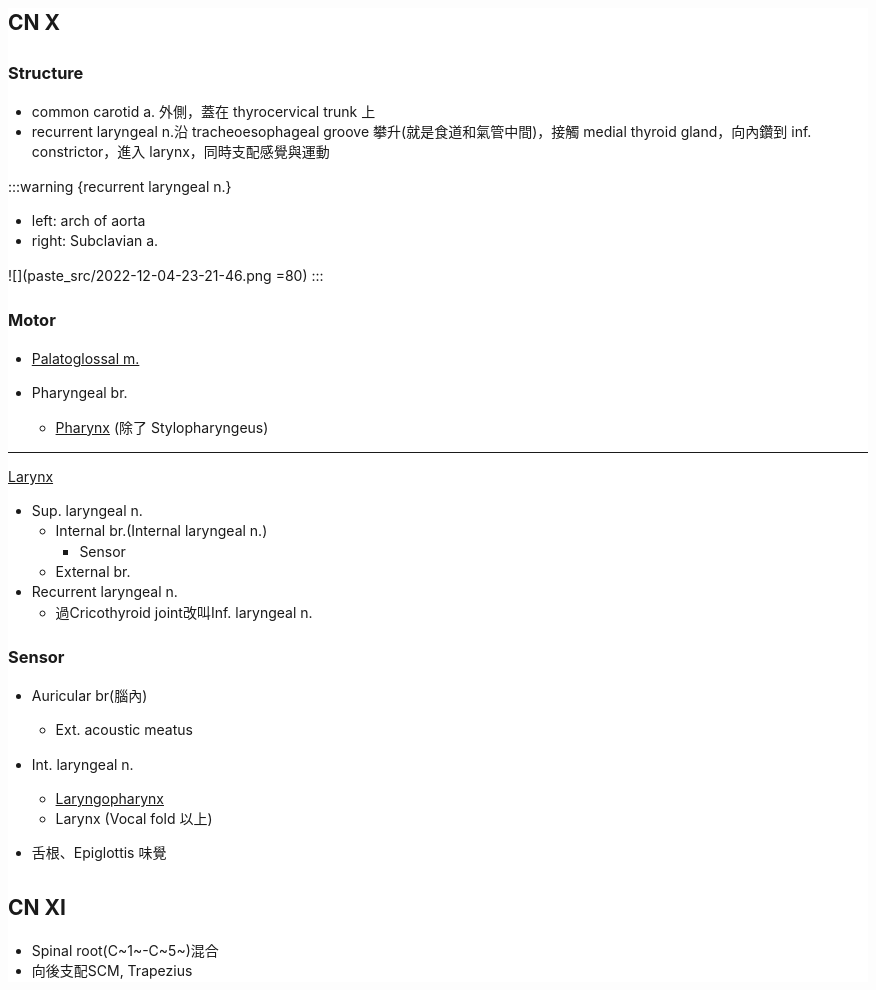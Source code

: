 ## CN X

### Structure
- common carotid a. 外側，蓋在 thyrocervical trunk 上
- recurrent laryngeal n.沿 tracheoesophageal groove 攀升(就是食道和氣管中間)，接觸 medial thyroid gland，向內鑽到 inf. constrictor，進入 larynx，同時支配感覺與運動

:::warning
{recurrent laryngeal n.}

- left: arch of aorta
- right: Subclavian a.

![](paste_src/2022-12-04-23-21-46.png =80)
:::



### Motor 
- [Palatoglossal m.](#內部)

- Pharyngeal br.
  - [Pharynx](#muscle) (除了 Stylopharyngeus)

--- 
[Larynx](#larynx-1)
- Sup. laryngeal n.
  - Internal br.(Internal laryngeal n.)
    - Sensor
  - External br.
- Recurrent laryngeal n.
  - 過Cricothyroid joint改叫Inf. laryngeal n.

### Sensor
- Auricular br(腦內)
  - Ext. acoustic meatus

- Int. laryngeal n.
  - [Laryngopharynx](#laryngopharynx)
  - Larynx (Vocal fold 以上)
- 舌根、Epiglottis 味覺


## CN XI
- Spinal root(C~1~-C~5~)混合
- 向後支配SCM, Trapezius
